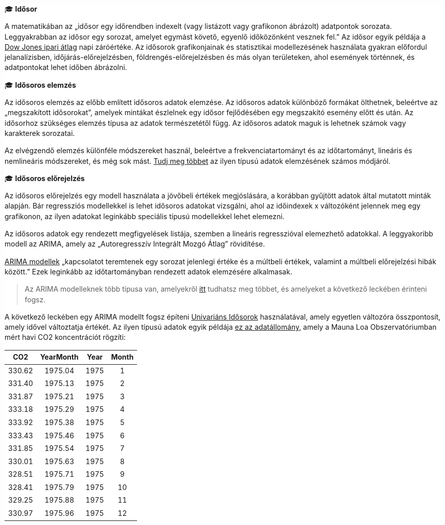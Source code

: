 🎓 **Idősor**

A matematikában az „idősor egy időrendben indexelt (vagy listázott vagy grafikonon ábrázolt) adatpontok sorozata. Leggyakrabban az idősor egy sorozat, amelyet egymást követő, egyenlő időközönként vesznek fel.” Az idősor egyik példája a [Dow Jones ipari átlag](https://wikipedia.org/wiki/Time_series) napi záróértéke. Az idősorok grafikonjainak és statisztikai modellezésének használata gyakran előfordul jelanalízisben, időjárás-előrejelzésben, földrengés-előrejelzésben és más olyan területeken, ahol események történnek, és adatpontokat lehet időben ábrázolni.

🎓 **Idősoros elemzés**

Az idősoros elemzés az előbb említett idősoros adatok elemzése. Az idősoros adatok különböző formákat ölthetnek, beleértve az „megszakított idősorokat”, amelyek mintákat észlelnek egy idősor fejlődésében egy megszakító esemény előtt és után. Az idősorhoz szükséges elemzés típusa az adatok természetétől függ. Az idősoros adatok maguk is lehetnek számok vagy karakterek sorozatai.

Az elvégzendő elemzés különféle módszereket használ, beleértve a frekvenciatartományt és az időtartományt, lineáris és nemlineáris módszereket, és még sok mást. [Tudj meg többet](https://www.itl.nist.gov/div898/handbook/pmc/section4/pmc4.htm) az ilyen típusú adatok elemzésének számos módjáról.

🎓 **Idősoros előrejelzés**

Az idősoros előrejelzés egy modell használata a jövőbeli értékek megjóslására, a korábban gyűjtött adatok által mutatott minták alapján. Bár regressziós modellekkel is lehet idősoros adatokat vizsgálni, ahol az időindexek x változóként jelennek meg egy grafikonon, az ilyen adatokat leginkább speciális típusú modellekkel lehet elemezni.

Az idősoros adatok egy rendezett megfigyelések listája, szemben a lineáris regresszióval elemezhető adatokkal. A leggyakoribb modell az ARIMA, amely az „Autoregresszív Integrált Mozgó Átlag” rövidítése.

[ARIMA modellek](https://online.stat.psu.edu/stat510/lesson/1/1.1) „kapcsolatot teremtenek egy sorozat jelenlegi értéke és a múltbeli értékek, valamint a múltbeli előrejelzési hibák között.” Ezek leginkább az időtartományban rendezett adatok elemzésére alkalmasak.

> Az ARIMA modelleknek több típusa van, amelyekről [itt](https://people.duke.edu/~rnau/411arim.htm) tudhatsz meg többet, és amelyeket a következő leckében érinteni fogsz.

A következő leckében egy ARIMA modellt fogsz építeni [Univariáns Idősorok](https://itl.nist.gov/div898/handbook/pmc/section4/pmc44.htm) használatával, amely egyetlen változóra összpontosít, amely idővel változtatja értékét. Az ilyen típusú adatok egyik példája [ez az adatállomány](https://itl.nist.gov/div898/handbook/pmc/section4/pmc4411.htm), amely a Mauna Loa Obszervatóriumban mért havi CO2 koncentrációt rögzíti:

|  CO2   | YearMonth | Year  | Month |
| :----: | :-------: | :---: | :---: |
| 330.62 |  1975.04  | 1975  |   1   |
| 331.40 |  1975.13  | 1975  |   2   |
| 331.87 |  1975.21  | 1975  |   3   |
| 333.18 |  1975.29  | 1975  |   4   |
| 333.92 |  1975.38  | 1975  |   5   |
| 333.43 |  1975.46  | 1975  |   6   |
| 331.85 |  1975.54  | 1975  |   7   |
| 330.01 |  1975.63  | 1975  |   8   |
| 328.51 |  1975.71  | 1975  |   9   |
| 328.41 |  1975.79  | 1975  |  10   |
| 329.25 |  1975.88  | 1975  |  11   |
| 330.97 |  1975.96  | 1975  |  12   |
